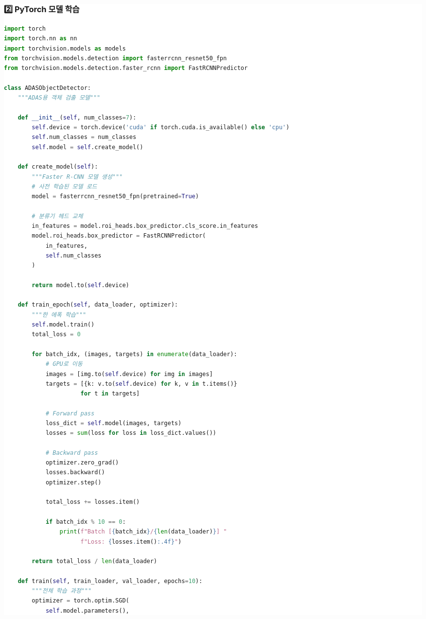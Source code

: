 ### 2️⃣ PyTorch 모델 학습

```python
import torch
import torch.nn as nn
import torchvision.models as models
from torchvision.models.detection import fasterrcnn_resnet50_fpn
from torchvision.models.detection.faster_rcnn import FastRCNNPredictor

class ADASObjectDetector:
    """ADAS용 객체 검출 모델"""
    
    def __init__(self, num_classes=7):
        self.device = torch.device('cuda' if torch.cuda.is_available() else 'cpu')
        self.num_classes = num_classes
        self.model = self.create_model()
        
    def create_model(self):
        """Faster R-CNN 모델 생성"""
        # 사전 학습된 모델 로드
        model = fasterrcnn_resnet50_fpn(pretrained=True)
        
        # 분류기 헤드 교체
        in_features = model.roi_heads.box_predictor.cls_score.in_features
        model.roi_heads.box_predictor = FastRCNNPredictor(
            in_features, 
            self.num_classes
        )
        
        return model.to(self.device)
    
    def train_epoch(self, data_loader, optimizer):
        """한 에폭 학습"""
        self.model.train()
        total_loss = 0
        
        for batch_idx, (images, targets) in enumerate(data_loader):
            # GPU로 이동
            images = [img.to(self.device) for img in images]
            targets = [{k: v.to(self.device) for k, v in t.items()} 
                      for t in targets]
            
            # Forward pass
            loss_dict = self.model(images, targets)
            losses = sum(loss for loss in loss_dict.values())
            
            # Backward pass
            optimizer.zero_grad()
            losses.backward()
            optimizer.step()
            
            total_loss += losses.item()
            
            if batch_idx % 10 == 0:
                print(f"Batch [{batch_idx}/{len(data_loader)}] "
                      f"Loss: {losses.item():.4f}")
        
        return total_loss / len(data_loader)
    
    def train(self, train_loader, val_loader, epochs=10):
        """전체 학습 과정"""
        optimizer = torch.optim.SGD(
            self.model.parameters(),
```
